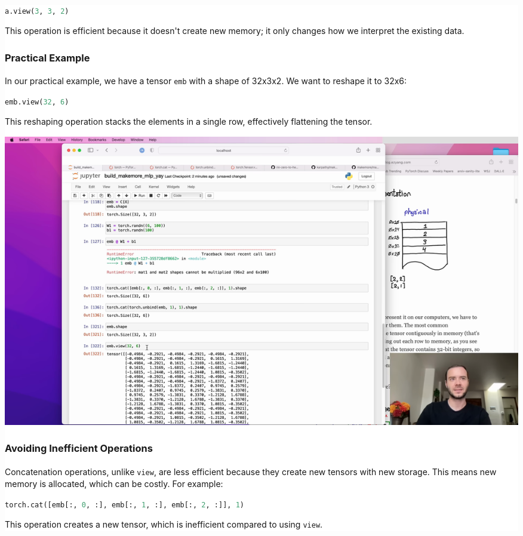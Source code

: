 ```python
a.view(3, 3, 2)
```

This operation is efficient because it doesn't create new memory; it only changes how we interpret the existing data.

### Practical Example

In our practical example, we have a tensor `emb` with a shape of 32x3x2. We want to reshape it to 32x6:

```python
emb.view(32, 6)
```

This reshaping operation stacks the elements in a single row, effectively flattening the tensor.

<img src="./frames/unlabeled/frame_0157.png"/>

### Avoiding Inefficient Operations

Concatenation operations, unlike `view`, are less efficient because they create new tensors with new storage. This means new memory is allocated, which can be costly. For example:

```python
torch.cat([emb[:, 0, :], emb[:, 1, :], emb[:, 2, :]], 1)
```

This operation creates a new tensor, which is inefficient compared to using `view`.
